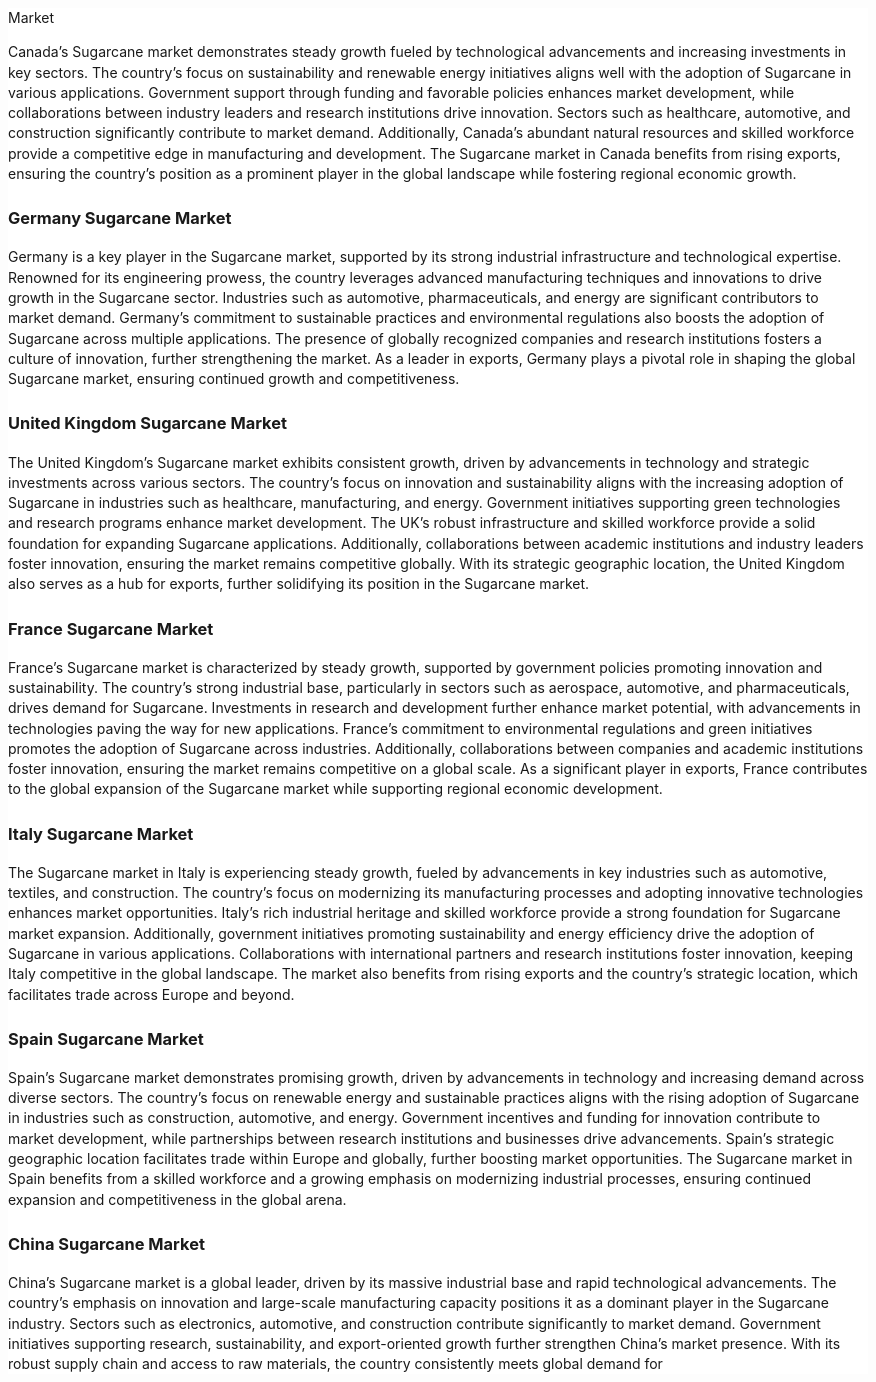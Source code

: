 Market</h3><p>Canada&rsquo;s Sugarcane market demonstrates steady growth fueled by technological advancements and increasing investments in key sectors. The country&rsquo;s focus on sustainability and renewable energy initiatives aligns well with the adoption of Sugarcane in various applications. Government support through funding and favorable policies enhances market development, while collaborations between industry leaders and research institutions drive innovation. Sectors such as healthcare, automotive, and construction significantly contribute to market demand. Additionally, Canada&rsquo;s abundant natural resources and skilled workforce provide a competitive edge in manufacturing and development. The Sugarcane market in Canada benefits from rising exports, ensuring the country&rsquo;s position as a prominent player in the global landscape while fostering regional economic growth.</p><h3>Germany Sugarcane Market</h3><p>Germany is a key player in the Sugarcane market, supported by its strong industrial infrastructure and technological expertise. Renowned for its engineering prowess, the country leverages advanced manufacturing techniques and innovations to drive growth in the Sugarcane sector. Industries such as automotive, pharmaceuticals, and energy are significant contributors to market demand. Germany&rsquo;s commitment to sustainable practices and environmental regulations also boosts the adoption of Sugarcane across multiple applications. The presence of globally recognized companies and research institutions fosters a culture of innovation, further strengthening the market. As a leader in exports, Germany plays a pivotal role in shaping the global Sugarcane market, ensuring continued growth and competitiveness.</p><h3>United Kingdom Sugarcane Market</h3><p>The United Kingdom&rsquo;s Sugarcane market exhibits consistent growth, driven by advancements in technology and strategic investments across various sectors. The country&rsquo;s focus on innovation and sustainability aligns with the increasing adoption of Sugarcane in industries such as healthcare, manufacturing, and energy. Government initiatives supporting green technologies and research programs enhance market development. The UK&rsquo;s robust infrastructure and skilled workforce provide a solid foundation for expanding Sugarcane applications. Additionally, collaborations between academic institutions and industry leaders foster innovation, ensuring the market remains competitive globally. With its strategic geographic location, the United Kingdom also serves as a hub for exports, further solidifying its position in the Sugarcane market.</p><h3>France Sugarcane Market</h3><p>France&rsquo;s Sugarcane market is characterized by steady growth, supported by government policies promoting innovation and sustainability. The country&rsquo;s strong industrial base, particularly in sectors such as aerospace, automotive, and pharmaceuticals, drives demand for Sugarcane. Investments in research and development further enhance market potential, with advancements in technologies paving the way for new applications. France&rsquo;s commitment to environmental regulations and green initiatives promotes the adoption of Sugarcane across industries. Additionally, collaborations between companies and academic institutions foster innovation, ensuring the market remains competitive on a global scale. As a significant player in exports, France contributes to the global expansion of the Sugarcane market while supporting regional economic development.</p><h3>Italy Sugarcane Market</h3><p>The Sugarcane market in Italy is experiencing steady growth, fueled by advancements in key industries such as automotive, textiles, and construction. The country&rsquo;s focus on modernizing its manufacturing processes and adopting innovative technologies enhances market opportunities. Italy&rsquo;s rich industrial heritage and skilled workforce provide a strong foundation for Sugarcane market expansion. Additionally, government initiatives promoting sustainability and energy efficiency drive the adoption of Sugarcane in various applications. Collaborations with international partners and research institutions foster innovation, keeping Italy competitive in the global landscape. The market also benefits from rising exports and the country&rsquo;s strategic location, which facilitates trade across Europe and beyond.</p><h3>Spain Sugarcane Market</h3><p>Spain&rsquo;s Sugarcane market demonstrates promising growth, driven by advancements in technology and increasing demand across diverse sectors. The country&rsquo;s focus on renewable energy and sustainable practices aligns with the rising adoption of Sugarcane in industries such as construction, automotive, and energy. Government incentives and funding for innovation contribute to market development, while partnerships between research institutions and businesses drive advancements. Spain&rsquo;s strategic geographic location facilitates trade within Europe and globally, further boosting market opportunities. The Sugarcane market in Spain benefits from a skilled workforce and a growing emphasis on modernizing industrial processes, ensuring continued expansion and competitiveness in the global arena.</p><h3>China Sugarcane Market</h3><p>China&rsquo;s Sugarcane market is a global leader, driven by its massive industrial base and rapid technological advancements. The country&rsquo;s emphasis on innovation and large-scale manufacturing capacity positions it as a dominant player in the Sugarcane industry. Sectors such as electronics, automotive, and construction contribute significantly to market demand. Government initiatives supporting research, sustainability, and export-oriented growth further strengthen China&rsquo;s market presence. With its robust supply chain and access to raw materials, the country consistently meets global demand for